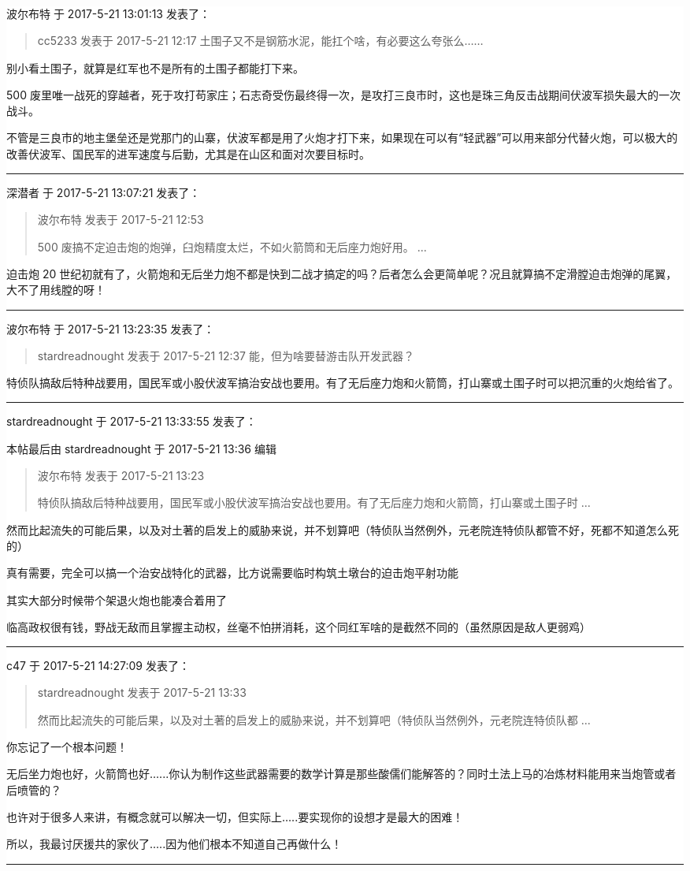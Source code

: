 波尔布特 于 2017-5-21 13:01:13 发表了：

> cc5233 发表于 2017-5-21 12:17 土围子又不是钢筋水泥，能扛个啥，有必要这么夸张么……

别小看土围子，就算是红军也不是所有的土围子都能打下来。

500 废里唯一战死的穿越者，死于攻打苟家庄；石志奇受伤最终得一次，是攻打三良市时，这也是珠三角反击战期间伏波军损失最大的一次战斗。

不管是三良市的地主堡垒还是党那门的山寨，伏波军都是用了火炮才打下来，如果现在可以有“轻武器”可以用来部分代替火炮，可以极大的改善伏波军、国民军的进军速度与后勤，尤其是在山区和面对次要目标时。

---

深潜者 于 2017-5-21 13:07:21 发表了：

> 波尔布特 发表于 2017-5-21 12:53
>
> 500 废搞不定迫击炮的炮弹，臼炮精度太烂，不如火箭筒和无后座力炮好用。 ...

迫击炮 20 世纪初就有了，火箭炮和无后坐力炮不都是快到二战才搞定的吗？后者怎么会更简单呢？况且就算搞不定滑膛迫击炮弹的尾翼，大不了用线膛的呀！

---

波尔布特 于 2017-5-21 13:23:35 发表了：

> stardreadnought 发表于 2017-5-21 12:37 能，但为啥要替游击队开发武器？

特侦队搞敌后特种战要用，国民军或小股伏波军搞治安战也要用。有了无后座力炮和火箭筒，打山寨或土围子时可以把沉重的火炮给省了。

---

stardreadnought 于 2017-5-21 13:33:55 发表了：

本帖最后由 stardreadnought 于 2017-5-21 13:36 编辑

> 波尔布特 发表于 2017-5-21 13:23
>
> 特侦队搞敌后特种战要用，国民军或小股伏波军搞治安战也要用。有了无后座力炮和火箭筒，打山寨或土围子时 ...

然而比起流失的可能后果，以及对土著的启发上的威胁来说，并不划算吧（特侦队当然例外，元老院连特侦队都管不好，死都不知道怎么死的）

真有需要，完全可以搞一个治安战特化的武器，比方说需要临时构筑土墩台的迫击炮平射功能

其实大部分时候带个架退火炮也能凑合着用了

临高政权很有钱，野战无敌而且掌握主动权，丝毫不怕拼消耗，这个同红军啥的是截然不同的（虽然原因是敌人更弱鸡）

---

c47 于 2017-5-21 14:27:09 发表了：

> stardreadnought 发表于 2017-5-21 13:33
>
> 然而比起流失的可能后果，以及对土著的启发上的威胁来说，并不划算吧（特侦队当然例外，元老院连特侦队都 ...

你忘记了一个根本问题！

无后坐力炮也好，火箭筒也好......你认为制作这些武器需要的数学计算是那些酸儒们能解答的？同时土法上马的冶炼材料能用来当炮管或者后喷管的？

也许对于很多人来讲，有概念就可以解决一切，但实际上.....要实现你的设想才是最大的困难！

所以，我最讨厌援共的家伙了.....因为他们根本不知道自己再做什么！

---
